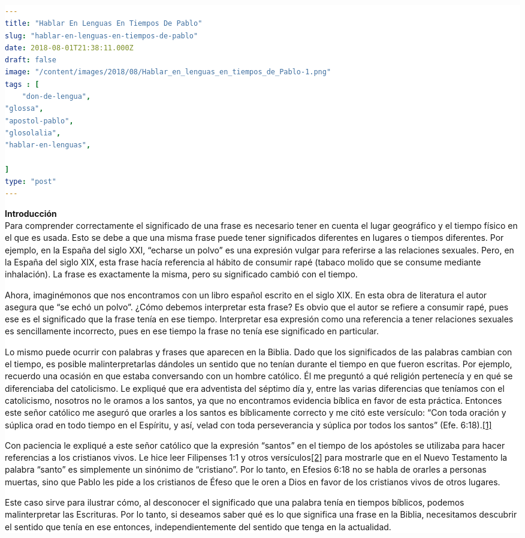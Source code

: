 ```yaml
---
title: "Hablar En Lenguas En Tiempos De Pablo"
slug: "hablar-en-lenguas-en-tiempos-de-pablo"
date: 2018-08-01T21:38:11.000Z
draft: false
image: "/content/images/2018/08/Hablar_en_lenguas_en_tiempos_de_Pablo-1.png"
tags : [
    "don-de-lengua",
"glossa",
"apostol-pablo",
"glosolalia",
"hablar-en-lenguas",

]
type: "post"
---
```


   **Introducción**  
 Para comprender correctamente el significado de una frase es necesario tener en cuenta el lugar geográfico y el tiempo físico en el que es usada. Esto se debe a que una misma frase puede tener significados diferentes en lugares o tiempos diferentes. Por ejemplo, en la España del siglo XXI, “echarse un polvo” es una expresión vulgar para referirse a las relaciones sexuales. Pero, en la España del siglo XIX, esta frase hacía referencia al hábito de consumir rapé (tabaco molido que se consume mediante inhalación). La frase es exactamente la misma, pero su significado cambió con el tiempo.

 Ahora, imaginémonos que nos encontramos con un libro español escrito en el siglo XIX. En esta obra de literatura el autor asegura que “se echó un polvo”. ¿Cómo debemos interpretar esta frase? Es obvio que el autor se refiere a consumir rapé, pues ese es el significado que la frase tenía en ese tiempo. Interpretar esa expresión como una referencia a tener relaciones sexuales es sencillamente incorrecto, pues en ese tiempo la frase no tenía ese significado en particular.

 Lo mismo puede ocurrir con palabras y frases que aparecen en la Biblia. Dado que los significados de las palabras cambian con el tiempo, es posible malinterpretarlas dándoles un sentido que no tenían durante el tiempo en que fueron escritas. Por ejemplo, recuerdo una ocasión en que estaba conversando con un hombre católico. Él me preguntó a qué religión pertenecía y en qué se diferenciaba del catolicismo. Le expliqué que era adventista del séptimo día y, entre las varias diferencias que teníamos con el catolicismo, nosotros no le oramos a los santos, ya que no encontramos evidencia bíblica en favor de esta práctica. Entonces este señor católico me aseguró que orarles a los santos es bíblicamente correcto y me citó este versículo: “Con toda oración y súplica orad en todo tiempo en el Espíritu, y así, velad con toda perseverancia y súplica por todos los santos” (Efe. 6:18).[[1]](#fn1)

 Con paciencia le expliqué a este señor católico que la expresión “santos” en el tiempo de los apóstoles se utilizaba para hacer referencias a los cristianos vivos. Le hice leer Filipenses 1:1 y otros versículos[[2]](#fn2) para mostrarle que en el Nuevo Testamento la palabra “santo” es simplemente un sinónimo de “cristiano”. Por lo tanto, en Efesios 6:18 no se habla de orarles a personas muertas, sino que Pablo les pide a los cristianos de Éfeso que le oren a Dios en favor de los cristianos vivos de otros lugares.

 Este caso sirve para ilustrar cómo, al desconocer el significado que una palabra tenía en tiempos bíblicos, podemos malinterpretar las Escrituras. Por lo tanto, si deseamos saber qué es lo que significa una frase en la Biblia, necesitamos descubrir el sentido que tenía en ese entonces, independientemente del sentido que tenga en la actualidad.
